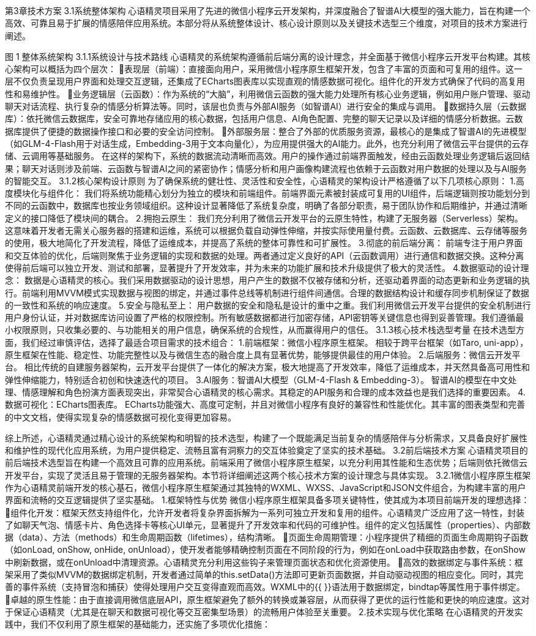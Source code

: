 第3章技术方案
3.1系统整体架构
心语精灵项目采用了先进的微信小程序云开发架构，并深度融合了智谱AI大模型的强大能力，旨在构建一个高效、可靠且易于扩展的情感陪伴应用系统。本部分将从系统整体设计、核心设计原则以及关键技术选型三个维度，对项目的技术方案进行阐述。


图 1 整体系统架构
3.1.1系统设计与技术路线
心语精灵的系统架构遵循前后端分离的设计理念，并全面基于微信小程序云开发平台构建。其核心架构可以概括为四个层次：
表现层（前端）：直接面向用户，采用微信小程序原生框架开发，包含了丰富的页面和可复用的组件。这一层不仅负责呈现用户界面和处理交互逻辑，还集成了ECharts图表库以实现直观的情感数据可视化。组件化的开发方式确保了代码的高复用性和易维护性。
业务逻辑层（云函数）：作为系统的“大脑”，利用微信云函数的强大能力处理所有核心业务逻辑，例如用户账户管理、驱动聊天对话流程、执行复杂的情感分析算法等。同时，该层也负责与外部AI服务（如智谱AI）进行安全的集成与调用。
数据持久层（云数据库）：依托微信云数据库，安全可靠地存储应用的核心数据，包括用户信息、AI角色配置、完整的聊天记录以及详细的情感分析数据。云数据库提供了便捷的数据操作接口和必要的安全访问控制。
外部服务层：整合了外部的优质服务资源，最核心的是集成了智谱AI的先进模型（如GLM-4-Flash用于对话生成，Embedding-3用于文本向量化），为应用提供强大的AI能力。此外，也充分利用了微信云平台提供的云存储、云调用等基础服务。
在这样的架构下，系统的数据流动清晰而高效。用户的操作通过前端界面触发，经由云函数处理业务逻辑后返回结果；聊天对话则涉及前端、云函数与智谱AI之间的紧密协作；情感分析和用户画像构建流程也依赖于云函数对用户数据的处理以及与AI服务的智能交互。
3.1.2核心架构设计原则
为了确保系统的健壮性、灵活性和安全性，心语精灵的架构设计严格遵循了以下几项核心原则：
1.高度模块化与组件化：
我们将系统功能精心划分为独立的模块和前端组件。前端界面元素被封装成可复用的UI组件，后端逻辑则按功能划分到不同的云函数中，数据库也按业务领域组织。这种设计显著降低了系统复杂度，明确了各部分职责，易于团队协作和后期维护，并通过清晰定义的接口降低了模块间的耦合。
2.拥抱云原生：
我们充分利用了微信云开发平台的云原生特性，构建了无服务器（Serverless）架构。这意味着开发者无需关心服务器的搭建和运维，系统可以根据负载自动弹性伸缩，并按实际使用量付费。云函数、云数据库、云存储等服务的使用，极大地简化了开发流程，降低了运维成本，并提高了系统的整体可靠性和可扩展性。
3.彻底的前后端分离：
前端专注于用户界面和交互体验的优化，后端则聚焦于业务逻辑的实现和数据的处理。两者通过定义良好的API（云函数调用）进行通信和数据交换。这种分离使得前后端可以独立开发、测试和部署，显著提升了开发效率，并为未来的功能扩展和技术升级提供了极大的灵活性。
4.数据驱动的设计理念：
数据是心语精灵的核心。我们采用数据驱动的设计思想，用户产生的数据不仅被存储和分析，还驱动着界面的动态更新和业务逻辑的执行。前端利用MVVM模式实现数据与视图的绑定，并通过事件总线等机制进行组件间通信。合理的数据结构设计和缓存同步机制保证了数据的一致性和系统的响应速度。
5.安全与隐私至上：
用户数据的安全和隐私是设计的重中之重。我们利用微信云开发平台提供的安全机制进行用户身份认证，并对数据库访问设置了严格的权限控制。所有敏感数据都进行加密存储，API密钥等关键信息也得到妥善管理。我们遵循最小权限原则，只收集必要的、与功能相关的用户信息，确保系统的合规性，从而赢得用户的信任。
3.1.3核心技术栈选型考量
在技术选型方面，我们经过审慎评估，选择了最适合项目需求的技术组合：
1.前端框架：微信小程序原生框架。
相较于跨平台框架（如Taro, uni-app），原生框架在性能、稳定性、功能完整性以及与微信生态的融合度上具有显著优势，能够提供最佳的用户体验。
2.后端服务：微信云开发平台。
相比传统的自建服务器架构，云开发平台提供了一体化的解决方案，极大地提高了开发效率，降低了运维成本，并天然具备高可用性和弹性伸缩能力，特别适合初创和快速迭代的项目。
3.AI服务：智谱AI大模型（GLM-4-Flash & Embedding-3）。
智谱AI的模型在中文处理、情感理解和角色扮演方面表现突出，非常契合心语精灵的核心需求。其稳定的API服务和合理的成本效益也是我们选择的重要因素。
4.数据可视化：ECharts图表库。
ECharts功能强大、高度可定制，并且对微信小程序有良好的兼容性和性能优化。其丰富的图表类型和完善的中文文档，使得实现复杂的情感数据可视化变得更加容易。

综上所述，心语精灵通过精心设计的系统架构和明智的技术选型，构建了一个既能满足当前复杂的情感陪伴与分析需求，又具备良好扩展性和维护性的现代化应用系统，为用户提供稳定、流畅且富有洞察力的交互体验奠定了坚实的技术基础。
3.2前后端技术方案
心语精灵项目的前后端技术选型旨在构建一个高效且可靠的应用系统。前端采用了微信小程序原生框架，以充分利用其性能和生态优势；后端则依托微信云开发平台，实现了灵活且易于管理的无服务器架构。本节将详细阐述这两个核心技术方案的设计理念与具体实现。
3.2.1微信小程序原生框架
作为心语精灵前端开发的核心基石，微信小程序原生框架通过其独特的WXML、WXSS、JavaScript和JSON文件组合，为构建丰富的用户界面和流畅的交互逻辑提供了坚实基础。
1.框架特性与优势
微信小程序原生框架具备多项关键特性，使其成为本项目前端开发的理想选择：
组件化开发：框架天然支持组件化，允许开发者将复杂界面拆解为一系列可独立开发和复用的组件。心语精灵广泛应用了这一特性，封装了如聊天气泡、情感卡片、角色选择卡等核心UI单元，显著提升了开发效率和代码的可维护性。组件的定义包括属性（properties）、内部数据（data）、方法（methods）和生命周期函数（lifetimes），结构清晰。
页面生命周期管理：小程序提供了精细的页面生命周期钩子函数（如onLoad, onShow, onHide, onUnload），使开发者能够精确控制页面在不同阶段的行为，例如在onLoad中获取路由参数，在onShow中刷新数据，或在onUnload中清理资源。心语精灵充分利用这些钩子来管理页面状态和优化资源使用。
高效的数据绑定与事件系统：框架采用了类似MVVM的数据绑定机制，开发者通过简单的this.setData()方法即可更新页面数据，并自动驱动视图的相应变化。同时，其完善的事件系统（支持冒泡和捕获）使得处理用户交互变得直观而高效。WXML中的{{ }}语法用于数据绑定，bindtap等属性用于事件绑定。
卓越的原生性能：由于直接调用微信底层API，原生框架避免了额外的转换或兼容层，从而获得了更优的运行性能和更快的响应速度。这对于保证心语精灵（尤其是在聊天和数据可视化等交互密集型场景）的流畅用户体验至关重要。
2.技术实现与优化策略
在心语精灵的开发实践中，我们不仅利用了原生框架的基础能力，还实施了多项优化措施：